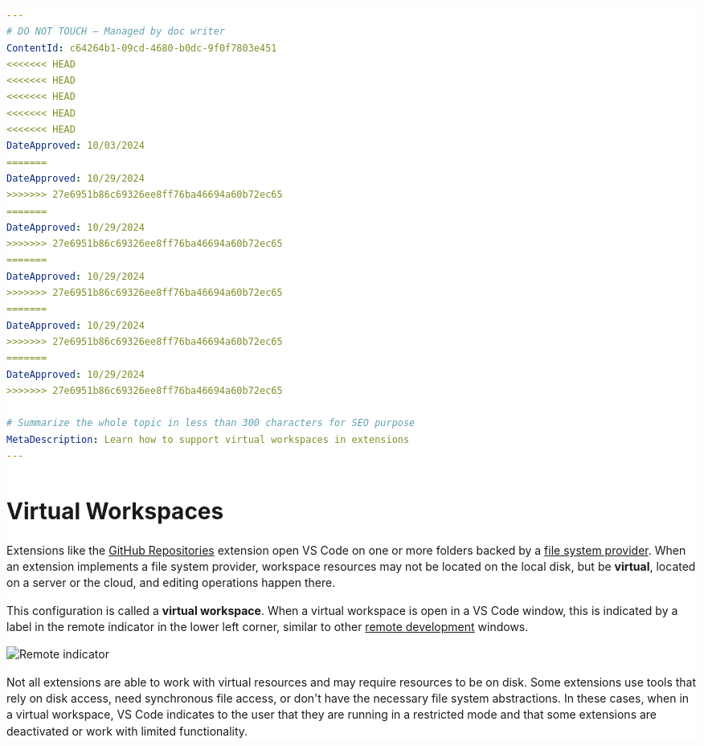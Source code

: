 ```yaml
---
# DO NOT TOUCH — Managed by doc writer
ContentId: c64264b1-09cd-4680-b0dc-9f0f7803e451
<<<<<<< HEAD
<<<<<<< HEAD
<<<<<<< HEAD
<<<<<<< HEAD
<<<<<<< HEAD
DateApproved: 10/03/2024
=======
DateApproved: 10/29/2024
>>>>>>> 27e6951b86c69326ee8ff76ba46694a60b72ec65
=======
DateApproved: 10/29/2024
>>>>>>> 27e6951b86c69326ee8ff76ba46694a60b72ec65
=======
DateApproved: 10/29/2024
>>>>>>> 27e6951b86c69326ee8ff76ba46694a60b72ec65
=======
DateApproved: 10/29/2024
>>>>>>> 27e6951b86c69326ee8ff76ba46694a60b72ec65
=======
DateApproved: 10/29/2024
>>>>>>> 27e6951b86c69326ee8ff76ba46694a60b72ec65

# Summarize the whole topic in less than 300 characters for SEO purpose
MetaDescription: Learn how to support virtual workspaces in extensions
---
```


# Virtual Workspaces

Extensions like the [GitHub Repositories](https://marketplace.visualstudio.com/items?itemName=GitHub.remotehub) extension open VS Code on one or more folders backed by a [file system provider](/api/extension-guides/virtual-documents#file-system-api). When an extension implements a file system provider, workspace resources may not be located on the local disk, but be **virtual**, located on a server or the cloud, and editing operations happen there.

This configuration is called a **virtual workspace**. When a virtual workspace is open in a VS Code window, this is indicated by a label in the remote indicator in the lower left corner, similar to other [remote development](/docs/remote/remote-overview) windows.

![Remote indicator](images/virtual-workspaces/remote-indicator.png)

Not all extensions are able to work with virtual resources and may require resources to be on disk. Some extensions use tools that rely on disk access, need synchronous file access, or don't have the necessary file system abstractions. In these cases, when in a virtual workspace, VS Code indicates to the user that they are running in a restricted mode and that some extensions are deactivated or work with limited functionality.
